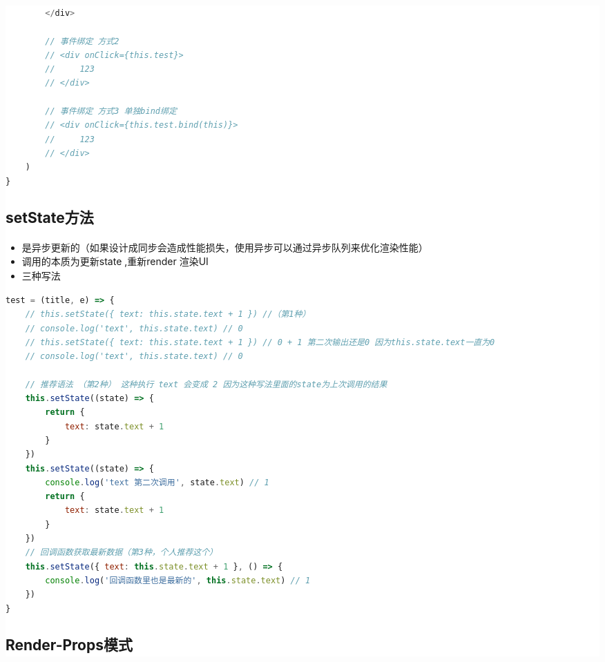 ```jsx
        </div>

        // 事件绑定 方式2
        // <div onClick={this.test}>
        //     123
        // </div>

        // 事件绑定 方式3 单独bind绑定
        // <div onClick={this.test.bind(this)}>
        //     123
        // </div>
    )
}
```



## setState方法

- 是异步更新的（如果设计成同步会造成性能损失，使用异步可以通过异步队列来优化渲染性能）
- 调用的本质为更新state ,重新render 渲染UI
- 三种写法

```jsx
test = (title, e) => {
    // this.setState({ text: this.state.text + 1 }) //（第1种）
    // console.log('text', this.state.text) // 0
    // this.setState({ text: this.state.text + 1 }) // 0 + 1 第二次输出还是0 因为this.state.text一直为0
    // console.log('text', this.state.text) // 0

    // 推荐语法 （第2种） 这种执行 text 会变成 2 因为这种写法里面的state为上次调用的结果
    this.setState((state) => { 
        return {
            text: state.text + 1 
        }
    })
    this.setState((state) => { 
        console.log('text 第二次调用', state.text) // 1
        return {
            text: state.text + 1 
        }
    })
	// 回调函数获取最新数据（第3种，个人推荐这个）
    this.setState({ text: this.state.text + 1 }, () => {
        console.log('回调函数里也是最新的', this.state.text) // 1
    })
}
```



## Render-Props模式

